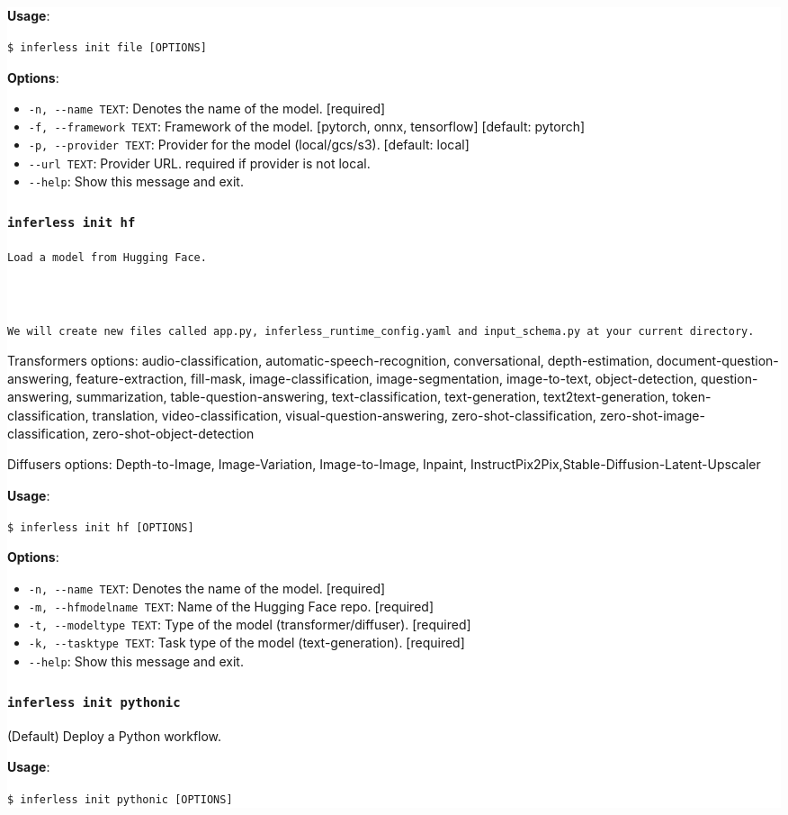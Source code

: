 
**Usage**:

```console
$ inferless init file [OPTIONS]
```

**Options**:

* `-n, --name TEXT`: Denotes the name of the model.  [required]
* `-f, --framework TEXT`: Framework of the model. [pytorch, onnx, tensorflow]  [default: pytorch]
* `-p, --provider TEXT`: Provider for the model (local/gcs/s3).  [default: local]
* `--url TEXT`: Provider URL. required if provider is not local.
* `--help`: Show this message and exit.

### `inferless init hf`

    Load a model from Hugging Face. 

    

    We will create new files called app.py, inferless_runtime_config.yaml and input_schema.py at your current directory.

    

Transformers options: audio-classification, automatic-speech-recognition, conversational, depth-estimation, document-question-answering, feature-extraction, fill-mask, image-classification, image-segmentation, image-to-text, object-detection, question-answering, summarization, table-question-answering, text-classification, text-generation, text2text-generation, token-classification, translation, video-classification, visual-question-answering, zero-shot-classification, zero-shot-image-classification, zero-shot-object-detection
    

    

Diffusers options: Depth-to-Image, Image-Variation, Image-to-Image, Inpaint, InstructPix2Pix,Stable-Diffusion-Latent-Upscaler

    

**Usage**:

```console
$ inferless init hf [OPTIONS]
```

**Options**:

* `-n, --name TEXT`: Denotes the name of the model.  [required]
* `-m, --hfmodelname TEXT`: Name of the Hugging Face repo.  [required]
* `-t, --modeltype TEXT`: Type of the model (transformer/diffuser).  [required]
* `-k, --tasktype TEXT`: Task type of the model (text-generation).  [required]
* `--help`: Show this message and exit.

### `inferless init pythonic`

(Default) Deploy a Python workflow.

**Usage**:

```console
$ inferless init pythonic [OPTIONS]
```
